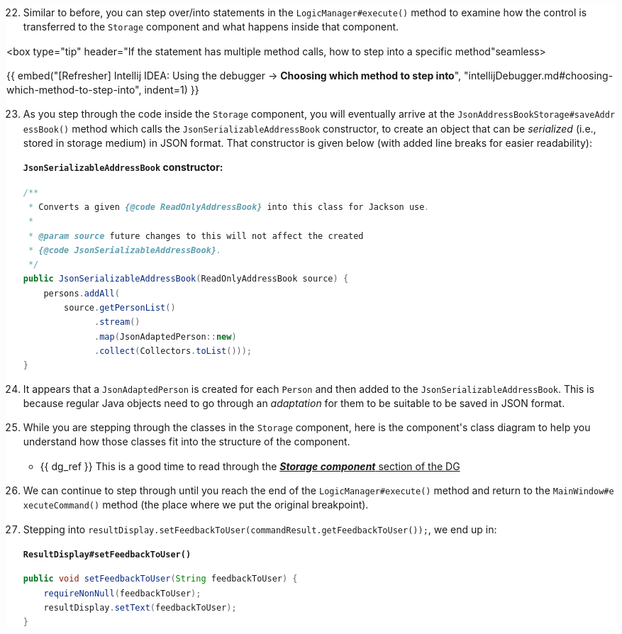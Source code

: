 22. Similar to before, you can step over/into statements in the `LogicManager#execute()` method to examine how the control is transferred to the `Storage` component and what happens inside that component.

<box type="tip" header="If the statement has multiple method calls, how to step into a specific method"seamless>

{{ embed("[Refresher] Intellij IDEA: Using the debugger -> **Choosing which method to step into**", "intellijDebugger.md#choosing-which-method-to-step-into", indent=1) }}
</box>

23. As you step through the code inside the `Storage` component, you will eventually arrive at the `JsonAddressBookStorage#saveAddressBook()` method which calls the `JsonSerializableAddressBook` constructor, to create an object that can be _serialized_ (i.e., stored in storage medium) in JSON format. That constructor is given below (with added line breaks for easier readability):

    **`JsonSerializableAddressBook` constructor:**
    ```java
    /**
     * Converts a given {@code ReadOnlyAddressBook} into this class for Jackson use.
     *
     * @param source future changes to this will not affect the created
     * {@code JsonSerializableAddressBook}.
     */
    public JsonSerializableAddressBook(ReadOnlyAddressBook source) {
        persons.addAll(
            source.getPersonList()
                  .stream()
                  .map(JsonAdaptedPerson::new)
                  .collect(Collectors.toList()));
    }
    ```

1. It appears that a `JsonAdaptedPerson` is created for each `Person` and then added to the `JsonSerializableAddressBook`.
   This is because regular Java objects need to go through an _adaptation_ for them to be suitable to be saved in JSON format.

1. While you are stepping through the classes in the `Storage` component, here is the component's class diagram to help you understand how those classes fit into the structure of the component.<br>
   <pic src="https://se-education.org/addressbook-level3/images/StorageClassDiagram.png" width="550" />

   * {{ dg_ref }} This is a good time to read through the [**_Storage component_** section of the DG](https://se-education.org/addressbook-level3/DeveloperGuide.html#storage-component)

1. We can continue to step through until you reach the end of the `LogicManager#execute()` method and return to the `MainWindow#executeCommand()` method (the place where we put the original breakpoint).

1. Stepping into `resultDisplay.setFeedbackToUser(commandResult.getFeedbackToUser());`, we end up in:

    **`ResultDisplay#setFeedbackToUser()`**
    ```java
    public void setFeedbackToUser(String feedbackToUser) {
        requireNonNull(feedbackToUser);
        resultDisplay.setText(feedbackToUser);
    }
    ```
